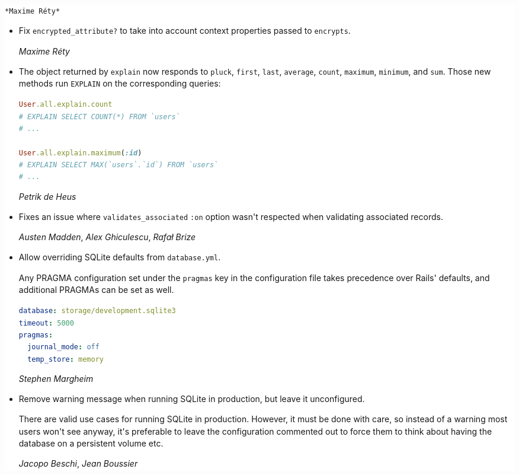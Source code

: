     *Maxime Réty*

*   Fix `encrypted_attribute?` to take into account context properties passed to `encrypts`.

    *Maxime Réty*

*   The object returned by `explain` now responds to `pluck`, `first`,
    `last`, `average`, `count`, `maximum`, `minimum`, and `sum`. Those
    new methods run `EXPLAIN` on the corresponding queries:

    ```ruby
    User.all.explain.count
    # EXPLAIN SELECT COUNT(*) FROM `users`
    # ...

    User.all.explain.maximum(:id)
    # EXPLAIN SELECT MAX(`users`.`id`) FROM `users`
    # ...
    ```

    *Petrik de Heus*

*   Fixes an issue where `validates_associated` `:on`  option wasn't respected
    when validating associated records.

    *Austen Madden*, *Alex Ghiculescu*, *Rafał Brize*

*   Allow overriding SQLite defaults from `database.yml`.

    Any PRAGMA configuration set under the `pragmas` key in the configuration
    file takes precedence over Rails' defaults, and additional PRAGMAs can be
    set as well.

    ```yaml
    database: storage/development.sqlite3
    timeout: 5000
    pragmas:
      journal_mode: off
      temp_store: memory
    ```

    *Stephen Margheim*

*   Remove warning message when running SQLite in production, but leave it unconfigured.

    There are valid use cases for running SQLite in production. However, it must be done
    with care, so instead of a warning most users won't see anyway, it's preferable to
    leave the configuration commented out to force them to think about having the database
    on a persistent volume etc.

    *Jacopo Beschi*, *Jean Boussier*

